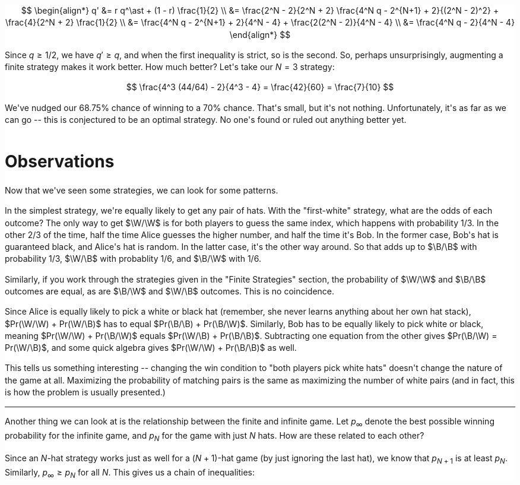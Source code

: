 $$
\begin{align*}
q' &= r q^\ast + (1 - r) \frac{1}{2} \\
&= \frac{2^N - 2}{2^N + 2} \frac{4^N q - 2^{N+1} + 2}{(2^N - 2)^2} + \frac{4}{2^N + 2} \frac{1}{2} \\
&= \frac{4^N q - 2^{N+1} + 2}{4^N - 4} + \frac{2(2^N - 2)}{4^N - 4} \\
&= \frac{4^N q - 2}{4^N - 4}
\end{align*}
$$

Since $q \ge 1/2$, we have $q' \ge q$, and when the first inequality is strict, so is the second. So, perhaps unsurprisingly, augmenting a finite strategy makes it work better. How much better? Let's take our $N = 3$ strategy:

$$ \frac{4^3 (44/64) - 2}{4^3 - 4} = \frac{42}{60} = \frac{7}{10} $$

We've nudged our 68.75% chance of winning to a 70% chance. That's small, but it's not nothing. Unfortunately, it's as far as we can go -- this is conjectured to be an optimal strategy. No one's found or ruled out anything better yet.


# Observations

Now that we've seen some strategies, we can look for some patterns.

In the simplest strategy, we're equally likely to get any pair of hats. With the "first-white" strategy, what are the odds of each outcome? The only way to get $\W/\W$ is for both players to guess the same index, which happens with probability $1/3$. In the other $2/3$ of the time, half the time Alice guesses the higher number, and half the time it's Bob. In the former case, Bob's hat is guaranteed black, and Alice's hat is random. In the latter case, it's the other way around. So that adds up to $\B/\B$ with probability $1/3$, $\W/\B$ with probablity $1/6$, and $\B/\W$ with $1/6$.

Similarly, if you work through the strategies given in the "Finite Strategies" section, the probability of $\W/\W$ and $\B/\B$ outcomes are equal, as are $\B/\W$ and $\W/\B$ outcomes. This is no coincidence.

Since Alice is equally likely to pick a white or black hat (remember, she never learns anything about her own hat stack), $Pr(\W/\W) + Pr(\W/\B)$ has to equal $Pr(\B/\B) + Pr(\B/\W)$. Similarly, Bob has to be equally likely to pick white or black, meaning $Pr(\W/\W) + Pr(\B/\W)$ equals $Pr(\W/\B) + Pr(\B/\B)$. Subtracting one equation from the other gives $Pr(\B/\W) = Pr(\W/\B)$, and some quick algebra gives $Pr(\W/\W) + Pr(\B/\B)$ as well.

This tells us something interesting -- changing the win condition to "both players pick white hats" doesn't change the nature of the game at all. Maximizing the probability of matching pairs is the same as maximizing the number of white pairs (and in fact, this is how the problem is usually presented.)

---

Another thing we can look at is the relationship between the finite and infinite game. Let $p_\infty$ denote the best possible winning probability for the infinite game, and $p_N$ for the game with just $N$ hats. How are these related to each other?

Since an $N$-hat strategy works just as well for a $(N+1)$-hat game (by just ignoring the last hat), we know that $p_{N+1}$ is at least $p_N$. Similarly, $p_\infty \ge p_N$ for all $N$. This gives us a chain of inequalities:
